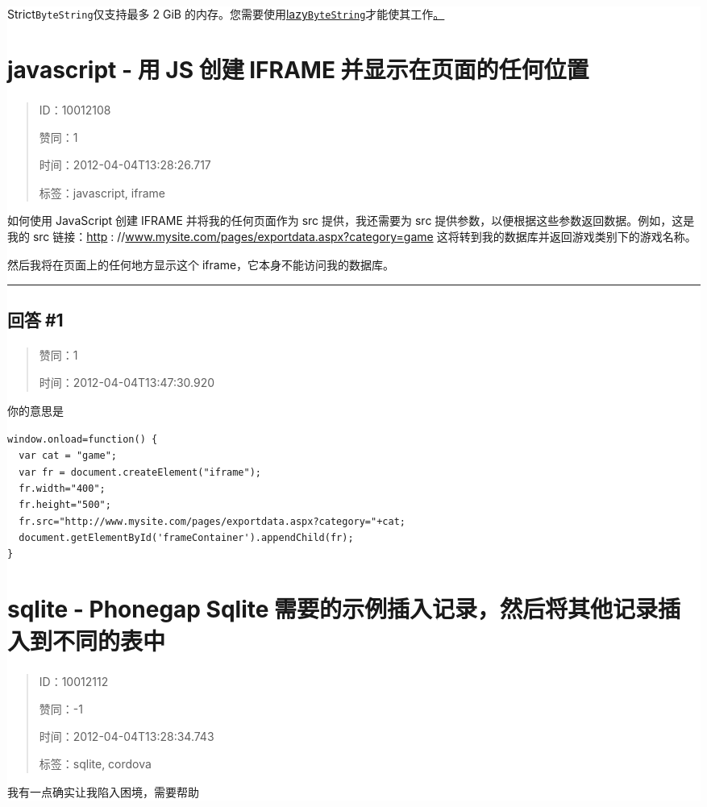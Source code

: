 Strict`ByteString`仅支持最多 2 GiB 的内存。您需要使用[lazy`ByteString`](http://hackage.haskell.org/packages/archive/bytestring/latest/doc/html/Data-ByteString-Lazy.html)才能使其工作[。](http://hackage.haskell.org/packages/archive/bytestring/latest/doc/html/Data-ByteString-Lazy.html)

# javascript - 用 JS 创建 IFRAME 并显示在页面的任何位置

> ID：10012108
> 
> 赞同：1
> 
> 时间：2012-04-04T13:28:26.717
> 
> 标签：javascript, iframe

如何使用 JavaScript 创建 IFRAME 并将我的任何页面作为 src 提供，我还需要为 src 提供参数，以便根据这些参数返回数据。例如，这是我的 src 链接：[http](http://www.mysite.com/pages/exportdata.aspx?category=game) : //www.mysite.com/pages/exportdata.aspx?category=game 这将转到我的数据库并返回游戏类别下的游戏名称。

然后我将在页面上的任何地方显示这个 iframe，它本身不能访问我的数据库。

* * *

## 回答 #1

> 赞同：1
> 
> 时间：2012-04-04T13:47:30.920

你的意思是

```
window.onload=function() {
  var cat = "game";
  var fr = document.createElement("iframe");
  fr.width="400";
  fr.height="500";
  fr.src="http://www.mysite.com/pages/exportdata.aspx?category="+cat;
  document.getElementById('frameContainer').appendChild(fr);
} 
```

# sqlite - Phonegap Sqlite 需要的示例插入记录，然后将其他记录插入到不同的表中

> ID：10012112
> 
> 赞同：-1
> 
> 时间：2012-04-04T13:28:34.743
> 
> 标签：sqlite, cordova

我有一点确实让我陷入困境，需要帮助
